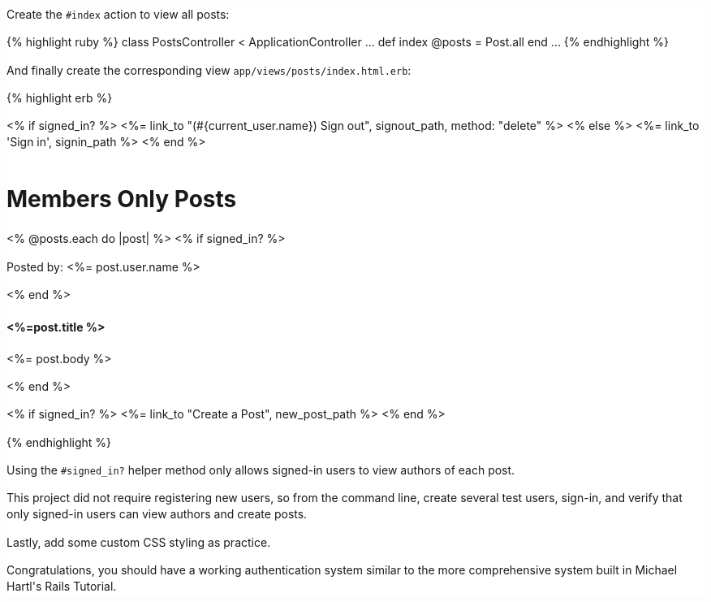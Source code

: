 Create the `#index` action to view all posts: 

{% highlight ruby %}
class PostsController < ApplicationController
  ...
  def index
    @posts = Post.all
  end
  ...
{% endhighlight %}

And finally create the corresponding view `app/views/posts/index.html.erb`:

{% highlight erb %}
<div class="float-right">
  <% if signed_in? %>
  <%= link_to "(#{current_user.name}) Sign out", signout_path, method: "delete" %>
  <% else %>
    <%= link_to 'Sign in', signin_path %>
  <% end %>
</div>

<h1>Members Only Posts</h1>

<% @posts.each do |post| %>
  <% if signed_in? %>
    <p class="float-right">
      Posted by:
      <%= post.user.name %>
    </p>
  <% end %>
  <h4 class="float-left"><%=post.title %></h4>  
  <p class="clear"><%= post.body %></p>
<% end %>

<% if signed_in? %>
  <%= link_to "Create a Post", new_post_path %>
<% end %>

{% endhighlight %}

Using the `#signed_in?` helper method only allows signed-in users to view authors of each post.

This project did not require registering new users, so from the command line, create several test users, sign-in, and verify that only signed-in users can view authors and create posts.

Lastly, add some custom CSS styling as practice.

Congratulations, you should have a working authentication system similar to the more comprehensive system built in Michael Hartl's Rails Tutorial.




